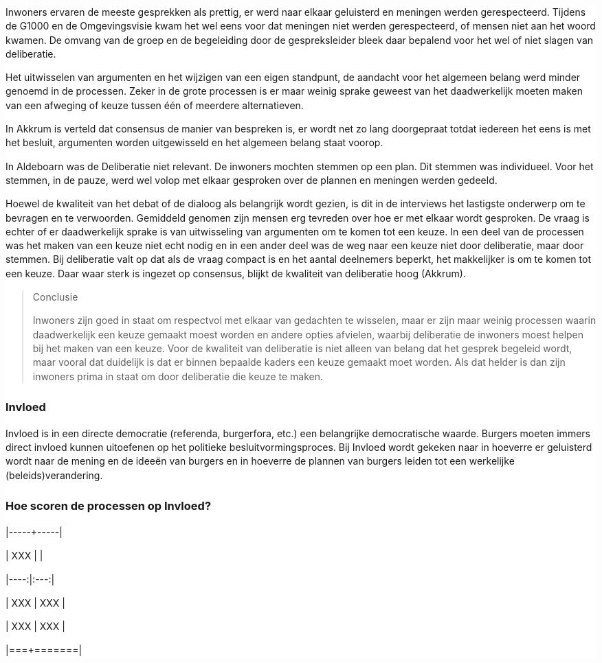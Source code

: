 Inwoners ervaren de meeste gesprekken als prettig, er werd naar elkaar geluisterd en meningen werden gerespecteerd. Tijdens de G1000 en de Omgevingsvisie kwam het wel eens voor dat meningen niet werden gerespecteerd, of mensen niet aan het woord kwamen. De omvang van de groep en de begeleiding door de gespreksleider bleek daar bepalend voor het wel of niet slagen van deliberatie. 

Het uitwisselen van argumenten en het wijzigen van een eigen standpunt, de aandacht voor het algemeen belang werd minder genoemd in de processen. Zeker in de grote processen is er maar weinig sprake geweest van het daadwerkelijk moeten maken van een afweging of keuze tussen één of meerdere alternatieven. 

In Akkrum is verteld dat consensus de manier van bespreken is, er wordt net zo lang doorgepraat totdat iedereen het eens is met het besluit, argumenten worden uitgewisseld en het algemeen belang staat voorop. 

In Aldeboarn was de Deliberatie niet relevant. De inwoners mochten stemmen op een plan. Dit stemmen was individueel. Voor het stemmen, in de pauze, werd wel volop met elkaar gesproken over de plannen en meningen werden gedeeld. 

Hoewel de kwaliteit van het debat of de dialoog als belangrijk wordt gezien, is dit in de interviews het lastigste onderwerp om te bevragen en te verwoorden. Gemiddeld genomen zijn mensen erg tevreden over hoe er met elkaar wordt gesproken. De vraag is echter of er daadwerkelijk sprake is van uitwisseling van argumenten om te komen tot een keuze. In een deel van de processen was het maken van een keuze niet echt nodig en in een ander deel was de weg naar een keuze niet door deliberatie, maar door stemmen. Bij deliberatie valt op dat als de vraag compact is en het aantal deelnemers beperkt, het makkelijker is om te komen tot een keuze. Daar waar sterk is ingezet op consensus, blijkt de kwaliteit van deliberatie hoog (Akkrum). 

> Conclusie
>
> Inwoners zijn goed in staat om respectvol met elkaar van gedachten te wisselen, maar er zijn maar weinig processen waarin daadwerkelijk een keuze gemaakt moest worden en andere opties afvielen, waarbij deliberatie de inwoners moest helpen bij het maken van een keuze. Voor de kwaliteit van deliberatie is niet alleen van belang dat het gesprek begeleid wordt, maar vooral dat duidelijk is dat er binnen bepaalde kaders een keuze gemaakt moet worden. Als dat helder is dan zijn inwoners prima in staat om door deliberatie die keuze te maken. 

### Invloed

Invloed is in een directe democratie (referenda, burgerfora, etc.) een belangrijke democratische waarde. Burgers moeten immers direct invloed kunnen uitoefenen op het politieke besluitvormingsproces. Bij Invloed wordt gekeken naar in hoeverre er geluisterd wordt naar de mening en de ideeën van burgers en in hoeverre de plannen van burgers leiden tot een werkelijke (beleids)verandering. 

### Hoe scoren de processen op Invloed?

\|-----+-----|

\| XXX |     |

\|----:|:---:|

\| XXX | XXX |

\| XXX | XXX |

\|===+=======|
